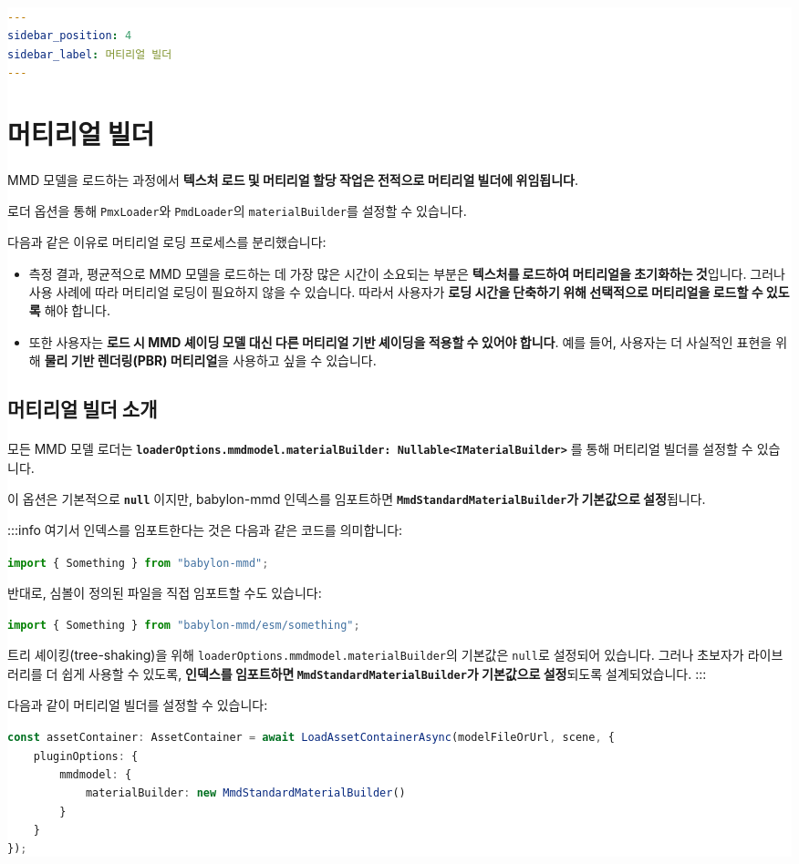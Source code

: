 ```yaml
---
sidebar_position: 4
sidebar_label: 머티리얼 빌더
---
```


# 머티리얼 빌더

MMD 모델을 로드하는 과정에서 **텍스처 로드 및 머티리얼 할당 작업은 전적으로 머티리얼 빌더에 위임됩니다**.

로더 옵션을 통해 `PmxLoader`와 `PmdLoader`의 `materialBuilder`를 설정할 수 있습니다.

다음과 같은 이유로 머티리얼 로딩 프로세스를 분리했습니다:

- 측정 결과, 평균적으로 MMD 모델을 로드하는 데 가장 많은 시간이 소요되는 부분은 **텍스처를 로드하여 머티리얼을 초기화하는 것**입니다. 그러나 사용 사례에 따라 머티리얼 로딩이 필요하지 않을 수 있습니다. 따라서 사용자가 **로딩 시간을 단축하기 위해 선택적으로 머티리얼을 로드할 수 있도록** 해야 합니다.

- 또한 사용자는 **로드 시 MMD 셰이딩 모델 대신 다른 머티리얼 기반 셰이딩을 적용할 수 있어야 합니다**. 예를 들어, 사용자는 더 사실적인 표현을 위해 **물리 기반 렌더링(PBR) 머티리얼**을 사용하고 싶을 수 있습니다.

## 머티리얼 빌더 소개

모든 MMD 모델 로더는 **`loaderOptions.mmdmodel.materialBuilder: Nullable<IMaterialBuilder>`** 를 통해 머티리얼 빌더를 설정할 수 있습니다.

이 옵션은 기본적으로 **`null`** 이지만, babylon-mmd 인덱스를 임포트하면 **`MmdStandardMaterialBuilder`가 기본값으로 설정**됩니다.

:::info
여기서 인덱스를 임포트한다는 것은 다음과 같은 코드를 의미합니다:

```typescript
import { Something } from "babylon-mmd";
```

반대로, 심볼이 정의된 파일을 직접 임포트할 수도 있습니다:

```typescript
import { Something } from "babylon-mmd/esm/something";
```

트리 셰이킹(tree-shaking)을 위해 `loaderOptions.mmdmodel.materialBuilder`의 기본값은 `null`로 설정되어 있습니다.
그러나 초보자가 라이브러리를 더 쉽게 사용할 수 있도록, **인덱스를 임포트하면 `MmdStandardMaterialBuilder`가 기본값으로 설정**되도록 설계되었습니다.
:::

다음과 같이 머티리얼 빌더를 설정할 수 있습니다:

```typescript
const assetContainer: AssetContainer = await LoadAssetContainerAsync(modelFileOrUrl, scene, {
    pluginOptions: {
        mmdmodel: {
            materialBuilder: new MmdStandardMaterialBuilder()
        }
    }
});
```
